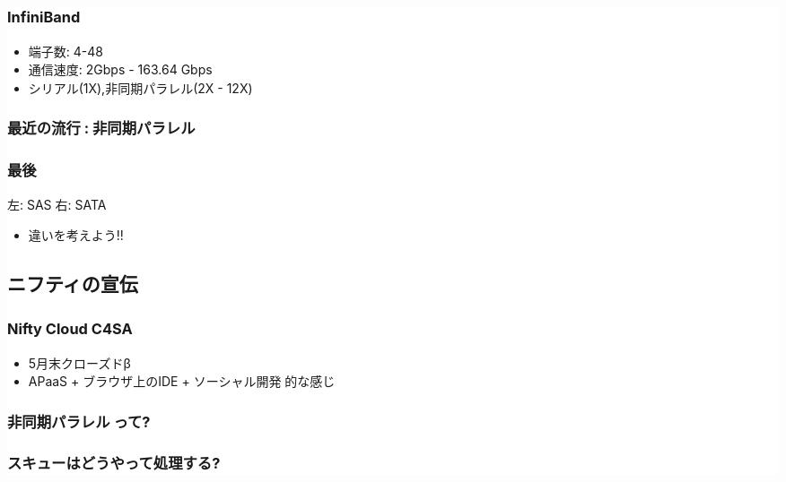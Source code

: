 ### InfiniBand
* 端子数: 4-48
* 通信速度: 2Gbps - 163.64 Gbps
* シリアル(1X),非同期パラレル(2X - 12X)

### 最近の流行 : 非同期パラレル


### 最後
左: SAS
右: SATA

* 違いを考えよう!!

## ニフティの宣伝

### Nifty Cloud C4SA 
* 5月末クローズドβ
* APaaS + ブラウザ上のIDE + ソーシャル開発 的な感じ

### 非同期パラレル って?

### スキューはどうやって処理する?
